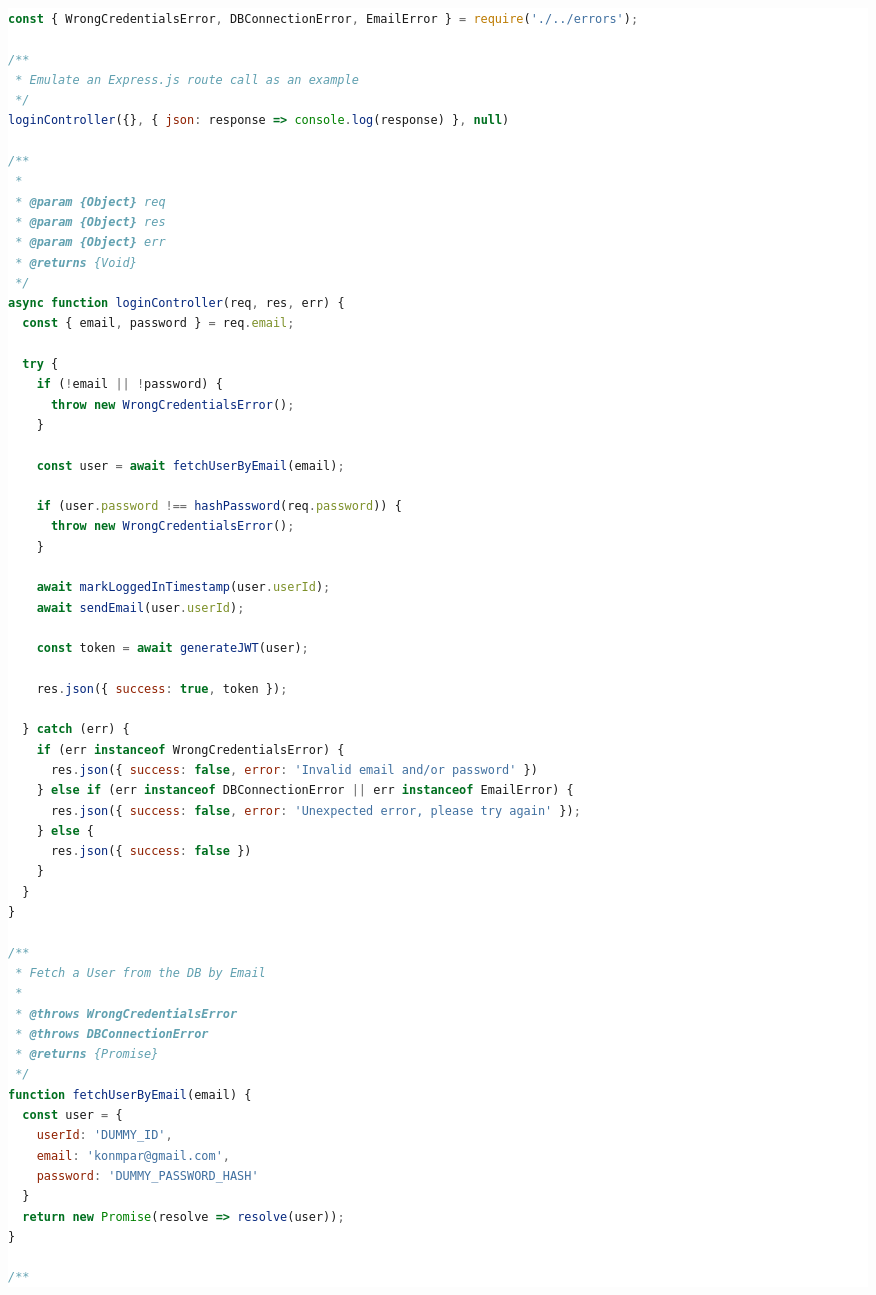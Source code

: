```Javascript
const { WrongCredentialsError, DBConnectionError, EmailError } = require('./../errors');

/**
 * Emulate an Express.js route call as an example
 */
loginController({}, { json: response => console.log(response) }, null)

/**
 *
 * @param {Object} req
 * @param {Object} res
 * @param {Object} err
 * @returns {Void}
 */
async function loginController(req, res, err) {
  const { email, password } = req.email;

  try {
    if (!email || !password) {
      throw new WrongCredentialsError();
    }

    const user = await fetchUserByEmail(email);

    if (user.password !== hashPassword(req.password)) {
      throw new WrongCredentialsError();
    }

    await markLoggedInTimestamp(user.userId);
    await sendEmail(user.userId);

    const token = await generateJWT(user);

    res.json({ success: true, token });

  } catch (err) {
    if (err instanceof WrongCredentialsError) {
      res.json({ success: false, error: 'Invalid email and/or password' })
    } else if (err instanceof DBConnectionError || err instanceof EmailError) {
      res.json({ success: false, error: 'Unexpected error, please try again' });
    } else {
      res.json({ success: false })
    }
  }
}

/**
 * Fetch a User from the DB by Email
 *
 * @throws WrongCredentialsError
 * @throws DBConnectionError
 * @returns {Promise}
 */
function fetchUserByEmail(email) {
  const user = {
    userId: 'DUMMY_ID',
    email: 'konmpar@gmail.com',
    password: 'DUMMY_PASSWORD_HASH'
  }
  return new Promise(resolve => resolve(user));
}

/**
```